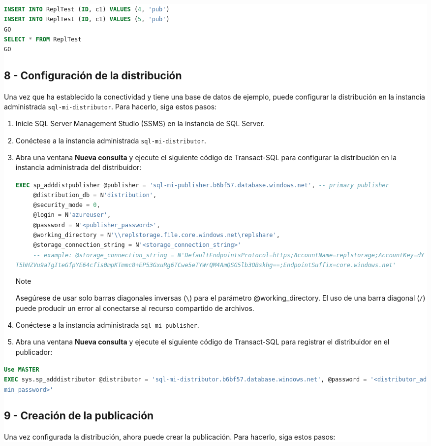 ```sql
INSERT INTO ReplTest (ID, c1) VALUES (4, 'pub')
INSERT INTO ReplTest (ID, c1) VALUES (5, 'pub')
GO
SELECT * FROM ReplTest
GO
```

## <a name="8---configure-distribution"></a>8 - Configuración de la distribución 
Una vez que ha establecido la conectividad y tiene una base de datos de ejemplo, puede configurar la distribución en la instancia administrada `sql-mi-distributor`. Para hacerlo, siga estos pasos:

1. Inicie SQL Server Management Studio (SSMS) en la instancia de SQL Server. 
1. Conéctese a la instancia administrada `sql-mi-distributor`. 
1. Abra una ventana **Nueva consulta** y ejecute el siguiente código de Transact-SQL para configurar la distribución en la instancia administrada del distribuidor: 

   ```sql
   EXEC sp_adddistpublisher @publisher = 'sql-mi-publisher.b6bf57.database.windows.net', -- primary publisher
        @distribution_db = N'distribution',
        @security_mode = 0,
        @login = N'azureuser',
        @password = N'<publisher_password>',
        @working_directory = N'\\replstorage.file.core.windows.net\replshare',
        @storage_connection_string = N'<storage_connection_string>'
        -- example: @storage_connection_string = N'DefaultEndpointsProtocol=https;AccountName=replstorage;AccountKey=dYT5hHZVu9aTgIteGfpYE64cfis0mpKTmmc8+EP53GxuRg6TCwe5eTYWrQM4AmQSG5lb3OBskhg==;EndpointSuffix=core.windows.net'

   ```

   > [!NOTE]
   > Asegúrese de usar solo barras diagonales inversas (`\`) para el parámetro @working_directory. El uso de una barra diagonal (`/`) puede producir un error al conectarse al recurso compartido de archivos. 

1. Conéctese a la instancia administrada `sql-mi-publisher`. 
1. Abra una ventana **Nueva consulta** y ejecute el siguiente código de Transact-SQL para registrar el distribuidor en el publicador: 

```sql
Use MASTER
EXEC sys.sp_adddistributor @distributor = 'sql-mi-distributor.b6bf57.database.windows.net', @password = '<distributor_admin_password>' 
```


## <a name="9---create-the-publication"></a>9 - Creación de la publicación
Una vez configurada la distribución, ahora puede crear la publicación. Para hacerlo, siga estos pasos: 
